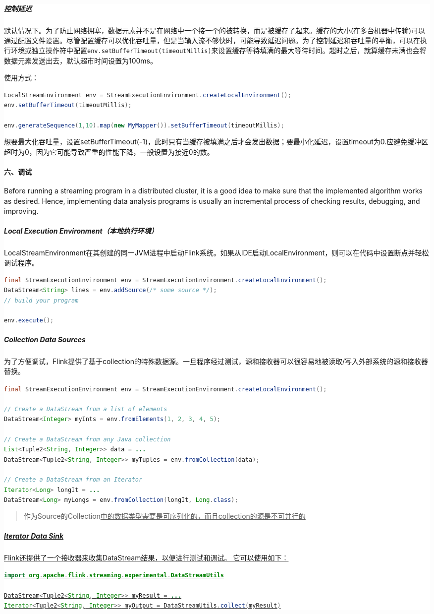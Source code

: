 ##### 控制延迟

默认情况下。为了防止网络拥塞，数据元素并不是在网络中一个接一个的被转换，而是被缓存了起来。缓存的大小(在多台机器中传输)可以通过配置文件设置。尽管配置缓存可以优化吞吐量，但是当输入流不够快时，可能导致延迟问题。为了控制延迟和吞吐量的平衡，可以在执行环境或独立操作符中配置`env.setBufferTimeout(timeoutMillis)`来设置缓存等待填满的最大等待时间。超时之后，就算缓存未满也会将数据元素发送出去，默认超市时间设置为100ms。

使用方式：

```java
LocalStreamEnvironment env = StreamExecutionEnvironment.createLocalEnvironment();
env.setBufferTimeout(timeoutMillis);

env.generateSequence(1,10).map(new MyMapper()).setBufferTimeout(timeoutMillis);
```

想要最大化吞吐量，设置setBufferTimeout(-1)，此时只有当缓存被填满之后才会发出数据；要最小化延迟，设置timeout为0.应避免缓冲区超时为0，因为它可能导致严重的性能下降，一般设置为接近0的数。

#### 六、调试

Before running a streaming program in a distributed cluster, it is a good idea to make sure that the implemented algorithm works as desired. Hence, implementing data analysis programs is usually an incremental process of checking results, debugging, and improving.

##### Local Execution Environment（本地执行环境）

LocalStreamEnvironment在其创建的同一JVM进程中启动Flink系统。如果从IDE启动LocalEnvironment，则可以在代码中设置断点并轻松调试程序。

```java
final StreamExecutionEnvironment env = StreamExecutionEnvironment.createLocalEnvironment();
DataStream<String> lines = env.addSource(/* some source */);
// build your program

env.execute();
```

##### Collection Data Sources

为了方便调试，Flink提供了基于collection的特殊数据源。一旦程序经过测试，源和接收器可以很容易地被读取/写入外部系统的源和接收器替换。

```java
final StreamExecutionEnvironment env = StreamExecutionEnvironment.createLocalEnvironment();

// Create a DataStream from a list of elements
DataStream<Integer> myInts = env.fromElements(1, 2, 3, 4, 5);

// Create a DataStream from any Java collection
List<Tuple2<String, Integer>> data = ...
DataStream<Tuple2<String, Integer>> myTuples = env.fromCollection(data);

// Create a DataStream from an Iterator
Iterator<Long> longIt = ...
DataStream<Long> myLongs = env.fromCollection(longIt, Long.class);
```

> 作为Source的Collection<u>中的数据类型需要是可序列化的，而且collection的源是不可并行的

##### Iterator Data Sink

Flink还提供了一个接收器来收集DataStream结果，以便进行测试和调试。 它可以使用如下：

```java
import org.apache.flink.streaming.experimental.DataStreamUtils

DataStream<Tuple2<String, Integer>> myResult = ...
Iterator<Tuple2<String, Integer>> myOutput = DataStreamUtils.collect(myResult)
```

